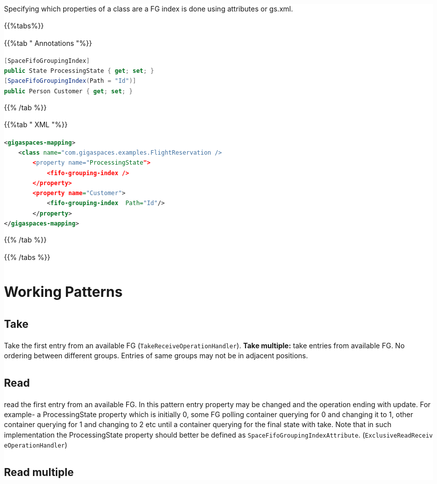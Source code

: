 Specifying which properties of a class are a FG index is done using attributes or gs.xml.

{{%tabs%}}

{{%tab "  Annotations "%}}


```csharp
[SpaceFifoGroupingIndex]
public State ProcessingState { get; set; }
[SpaceFifoGroupingIndex(Path = "Id")]
public Person Customer { get; set; }
```

{{% /tab %}}

{{%tab "  XML "%}}


```xml
<gigaspaces-mapping>
	<class name="com.gigaspaces.examples.FlightReservation />
		<property name="ProcessingState">
			<fifo-grouping-index />
		</property>
		<property name="Customer">
			<fifo-grouping-index  Path="Id"/>
		</property>
</gigaspaces-mapping>
```

{{% /tab %}}

{{% /tabs %}}

# Working Patterns

## Take

Take the first entry from an available FG (`TakeReceiveOperationHandler`).
**Take multiple:** take entries from available FG. No ordering between different groups. Entries of same groups may not be in adjacent positions.

## Read

read the first entry from an available FG. In this pattern entry property may be changed and the operation ending with update. For example- a ProcessingState property which is initially  0, some FG polling container querying for 0 and changing it to 1, other container querying for 1 and changing to 2 etc until a container querying for the final state with take.
Note that in such implementation the ProcessingState property should better be defined as  `SpaceFifoGroupingIndexAttribute`.
(`ExclusiveReadReceiveOperationHandler`)

## Read multiple

